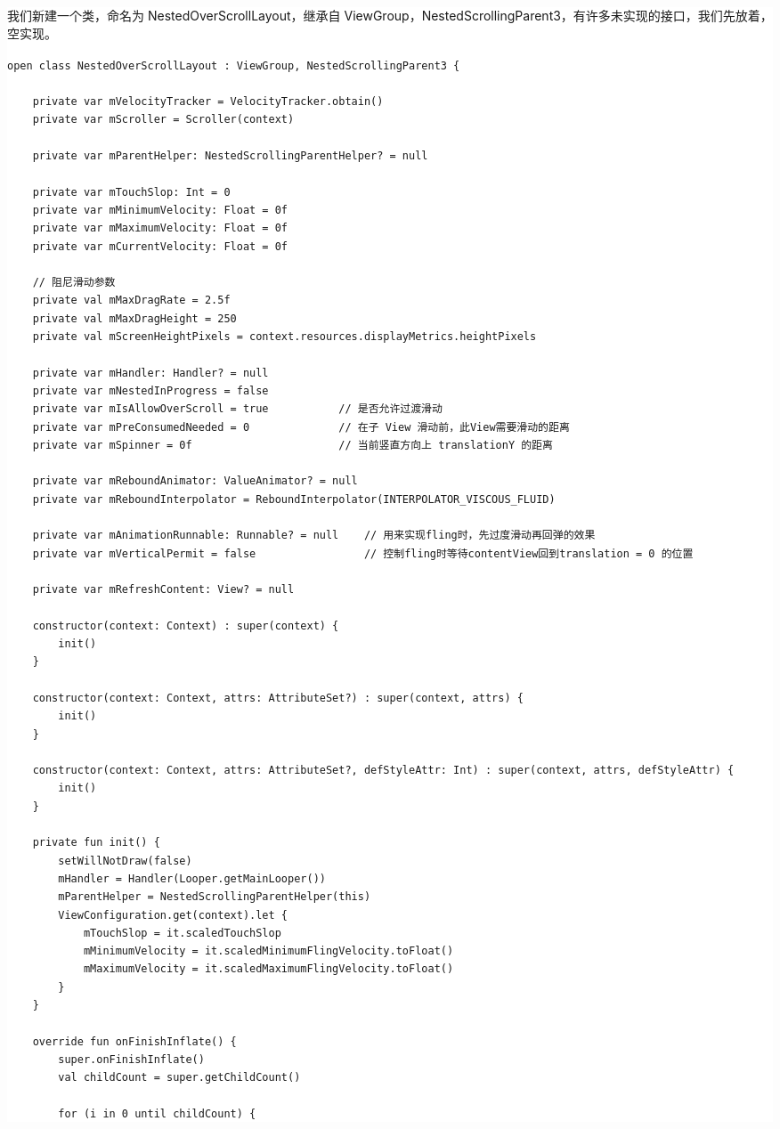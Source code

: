 我们新建一个类，命名为 NestedOverScrollLayout，继承自 ViewGroup，NestedScrollingParent3，有许多未实现的接口，我们先放着，空实现。

```
open class NestedOverScrollLayout : ViewGroup, NestedScrollingParent3 {

    private var mVelocityTracker = VelocityTracker.obtain()
    private var mScroller = Scroller(context)

    private var mParentHelper: NestedScrollingParentHelper? = null

    private var mTouchSlop: Int = 0
    private var mMinimumVelocity: Float = 0f
    private var mMaximumVelocity: Float = 0f
    private var mCurrentVelocity: Float = 0f

    // 阻尼滑动参数
    private val mMaxDragRate = 2.5f
    private val mMaxDragHeight = 250
    private val mScreenHeightPixels = context.resources.displayMetrics.heightPixels

    private var mHandler: Handler? = null
    private var mNestedInProgress = false
    private var mIsAllowOverScroll = true           // 是否允许过渡滑动
    private var mPreConsumedNeeded = 0              // 在子 View 滑动前，此View需要滑动的距离
    private var mSpinner = 0f                       // 当前竖直方向上 translationY 的距离

    private var mReboundAnimator: ValueAnimator? = null
    private var mReboundInterpolator = ReboundInterpolator(INTERPOLATOR_VISCOUS_FLUID)

    private var mAnimationRunnable: Runnable? = null    // 用来实现fling时，先过度滑动再回弹的效果
    private var mVerticalPermit = false                 // 控制fling时等待contentView回到translation = 0 的位置

    private var mRefreshContent: View? = null

    constructor(context: Context) : super(context) {
        init()
    }

    constructor(context: Context, attrs: AttributeSet?) : super(context, attrs) {
        init()
    }

    constructor(context: Context, attrs: AttributeSet?, defStyleAttr: Int) : super(context, attrs, defStyleAttr) {
        init()
    }

    private fun init() {
        setWillNotDraw(false)
        mHandler = Handler(Looper.getMainLooper())
        mParentHelper = NestedScrollingParentHelper(this)
        ViewConfiguration.get(context).let {
            mTouchSlop = it.scaledTouchSlop
            mMinimumVelocity = it.scaledMinimumFlingVelocity.toFloat()
            mMaximumVelocity = it.scaledMaximumFlingVelocity.toFloat()
        }
    }

    override fun onFinishInflate() {
        super.onFinishInflate()
        val childCount = super.getChildCount()

        for (i in 0 until childCount) {
```